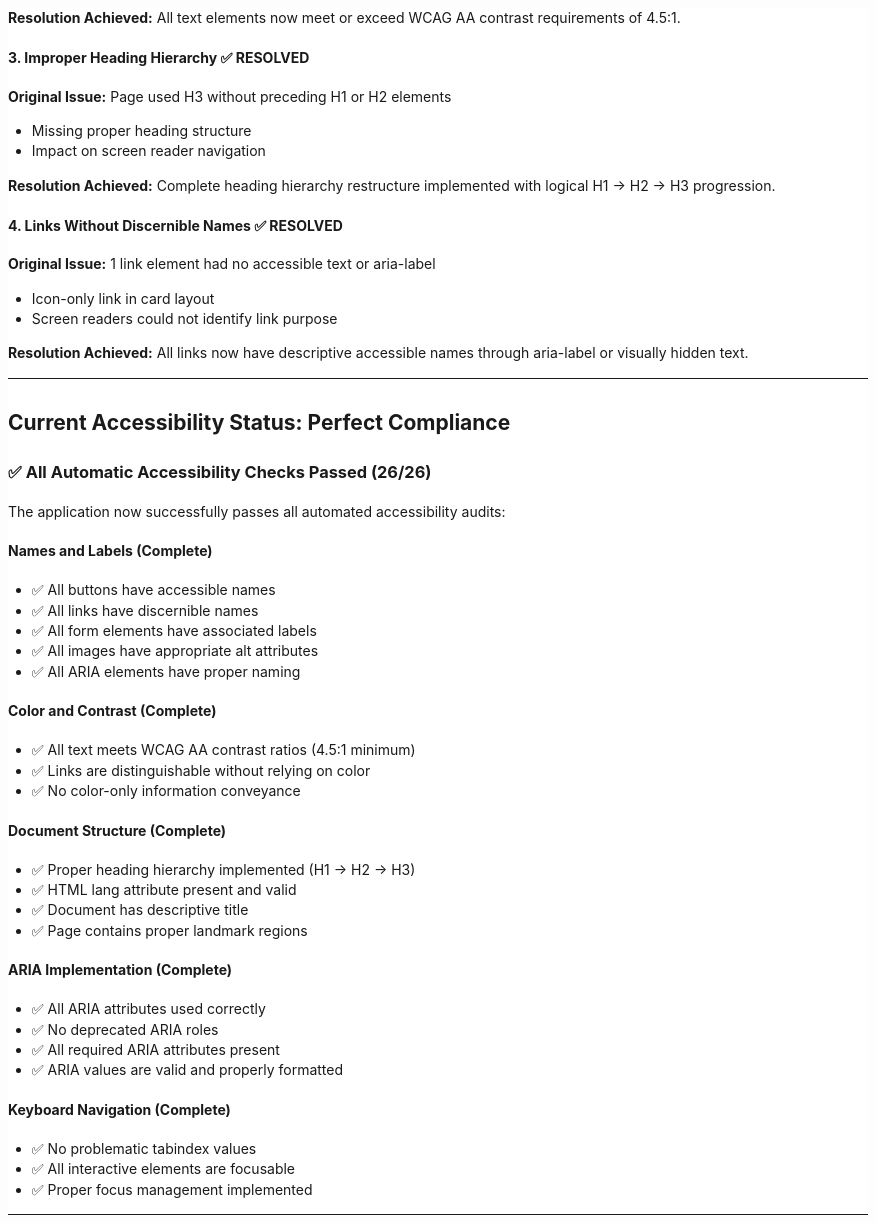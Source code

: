 **Resolution Achieved:** All text elements now meet or exceed WCAG AA contrast requirements of 4.5:1.

#### 3. Improper Heading Hierarchy ✅ RESOLVED
**Original Issue:** Page used H3 without preceding H1 or H2 elements
- Missing proper heading structure
- Impact on screen reader navigation

**Resolution Achieved:** Complete heading hierarchy restructure implemented with logical H1 → H2 → H3 progression.

#### 4. Links Without Discernible Names ✅ RESOLVED
**Original Issue:** 1 link element had no accessible text or aria-label
- Icon-only link in card layout
- Screen readers could not identify link purpose

**Resolution Achieved:** All links now have descriptive accessible names through aria-label or visually hidden text.

---

## Current Accessibility Status: Perfect Compliance

### ✅ All Automatic Accessibility Checks Passed (26/26)

The application now successfully passes all automated accessibility audits:

#### Names and Labels (Complete)
- ✅ All buttons have accessible names
- ✅ All links have discernible names  
- ✅ All form elements have associated labels
- ✅ All images have appropriate alt attributes
- ✅ All ARIA elements have proper naming

#### Color and Contrast (Complete)
- ✅ All text meets WCAG AA contrast ratios (4.5:1 minimum)
- ✅ Links are distinguishable without relying on color
- ✅ No color-only information conveyance

#### Document Structure (Complete)
- ✅ Proper heading hierarchy implemented (H1 → H2 → H3)
- ✅ HTML lang attribute present and valid
- ✅ Document has descriptive title
- ✅ Page contains proper landmark regions

#### ARIA Implementation (Complete)
- ✅ All ARIA attributes used correctly
- ✅ No deprecated ARIA roles
- ✅ All required ARIA attributes present
- ✅ ARIA values are valid and properly formatted

#### Keyboard Navigation (Complete)
- ✅ No problematic tabindex values
- ✅ All interactive elements are focusable
- ✅ Proper focus management implemented

---